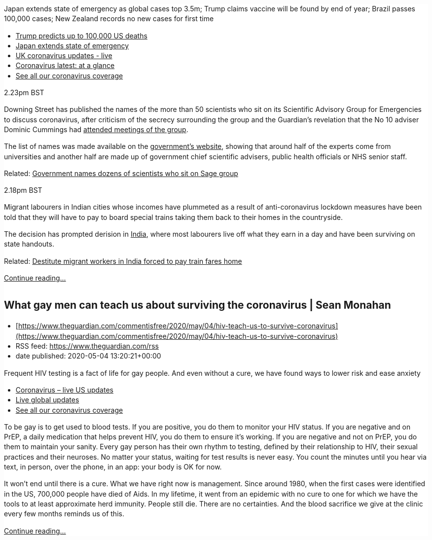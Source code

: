 <p>Japan extends state of emergency as global cases top 3.5m; Trump claims vaccine will be found by end of year; Brazil passes 100,000 cases; New Zealand records no new cases for first time</p><ul><li><a href="https://www.theguardian.com/world/2020/may/04/trump-very-confident-of-covid-19-vaccine-in-2020-and-predicts-up-to-100000-us-deaths">Trump predicts up to 100,000 US deaths</a></li><li><a href="https://www.theguardian.com/world/2020/may/04/japan-to-extend-state-of-emergency-covid-19-amid-fears-second-wave-could-cripple-tokyo-hospitals">Japan extends state of emergency</a></li><li><a href="https://www.theguardian.com/world/live/2020/may/04/uk-coronavirus-live-draft-rules-on-post-lockdown-workplaces-leaked">UK coronavirus updates - live</a></li><li><a href="https://www.theguardian.com/world/2020/may/04/coronavirus-latest-at-a-glance">Coronavirus latest: at a glance</a></li><li><a href="https://www.theguardian.com/world/coronavirus-outbreak">See all our coronavirus coverage</a></li></ul><p class="block-time published-time"> <time datetime="2020-05-04T13:23:31.062Z">2.23pm <span class="timezone">BST</span></time> </p><p>Downing Street has published the names of the more than 50 scientists who sit on its Scientific Advisory Group for Emergencies to discuss coronavirus, after criticism of the secrecy surrounding the group and the Guardian’s revelation that the No 10 adviser Dominic Cummings had <a href="https://www.theguardian.com/world/2020/apr/24/revealed-dominic-cummings-on-secret-scientific-advisory-group-for-covid-19">attended meetings of the group</a>.</p><p>The list of names was made available on the <a href="https://www.gov.uk/government/publications/scientific-advisory-group-for-emergencies-sage-coronavirus-covid-19-response-membership/list-of-participants-of-sage-and-related-sub-groups">government’s website</a>, showing that around half of the experts come from universities and another half are made up of government chief scientific advisers, public health officials or NHS senior staff.</p><p> <span>Related: </span><a href="https://www.theguardian.com/world/2020/may/04/government-names-dozens-of-scientists-who-sit-on-sage-group">Government names dozens of scientists who sit on Sage group</a> </p><p class="block-time published-time"> <time datetime="2020-05-04T13:18:24.951Z">2.18pm <span class="timezone">BST</span></time> </p><p>Migrant labourers in Indian cities whose incomes have plummeted as a result of anti-coronavirus lockdown measures have been told that they will have to pay to board special trains taking them back to their homes in the countryside.</p><p>The decision has prompted derision in <a href="https://www.theguardian.com/world/india">India</a>, where most labourers live off what they earn in a day and have been surviving on state handouts.</p><p> <span>Related: </span><a href="https://www.theguardian.com/world/2020/may/04/coronavirus-destitute-migrant-workers-india-forced-pay-train-fares-home">Destitute migrant workers in India forced to pay train fares home</a> </p> <a href="https://www.theguardian.com/world/live/2020/may/04/coronavirus-live-news-mike-pompeo-pushes-virus-lab-theory-as-brazil-passes-100000-cases">Continue reading...</a>

## What gay men can teach us about surviving the coronavirus | Sean Monahan
 - [https://www.theguardian.com/commentisfree/2020/may/04/hiv-teach-us-to-survive-coronavirus](https://www.theguardian.com/commentisfree/2020/may/04/hiv-teach-us-to-survive-coronavirus)
 - RSS feed: https://www.theguardian.com/rss
 - date published: 2020-05-04 13:20:21+00:00

<p>Frequent HIV testing is a fact of life for gay people. And even without a cure, we have found ways to lower risk and ease anxiety</p><ul><li><a href="https://www.theguardian.com/us-news/series/us-politics-live/latest">Coronavirus – live US updates</a></li><li><a href="https://www.theguardian.com/world/series/coronavirus-live/latest">Live global updates</a></li><li><a href="https://www.theguardian.com/world/coronavirus-outbreak">See all our coronavirus coverage</a></li></ul><p>To be gay is to get used to blood tests. If you are positive, you do them to monitor your HIV status. If you are negative and on PrEP, a daily medication that helps prevent HIV, you do them to ensure it’s working. If you are negative and not on PrEP, you do them to maintain your sanity. Every gay person has their own rhythm to testing, defined by their relationship to HIV, their sexual practices and their neuroses. No matter your status, waiting for test results is never easy. You count the minutes until you hear via text, in person, over the phone, in an app: your body is OK for now.</p><p>It won’t end until there is a cure. What we have right now is management. Since around 1980, when the first cases were identified in the US, 700,000 people have died of Aids. In my lifetime, it went from an epidemic with no cure to one for which we have the tools to at least approximate herd immunity. People still die. There are no certainties. And the blood sacrifice we give at the clinic every few months reminds us of this.</p> <a href="https://www.theguardian.com/commentisfree/2020/may/04/hiv-teach-us-to-survive-coronavirus">Continue reading...</a>
